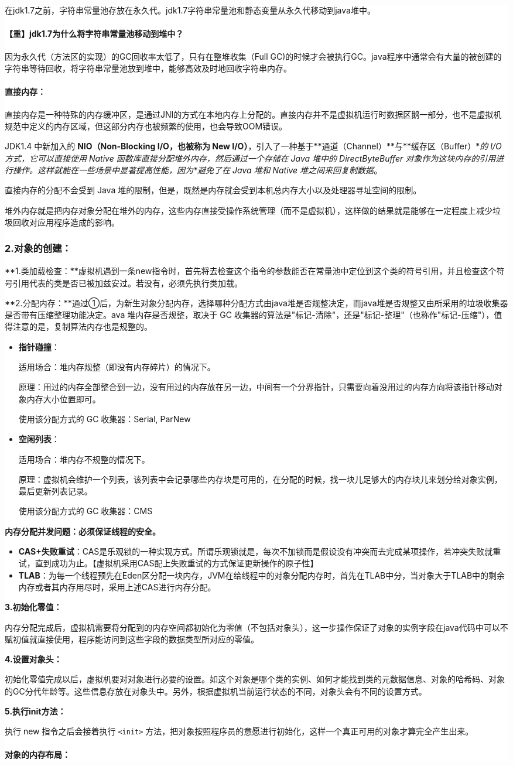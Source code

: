 在jdk1.7之前，字符串常量池存放在永久代。jdk1.7字符串常量池和静态变量从永久代移动到java堆中。

#### 【重】jdk1.7为什么将字符串常量池移动到堆中？

因为永久代（方法区的实现）的GC回收率太低了，只有在整堆收集（Full GC)的时候才会被执行GC。java程序中通常会有大量的被创建的字符串等待回收，将字符串常量池放到堆中，能够高效及时地回收字符串内存。

#### 直接内存：

直接内存是一种特殊的内存缓冲区，是通过JNI的方式在本地内存上分配的。直接内存并不是虚拟机运行时数据区鹅一部分，也不是虚拟机规范中定义的内存区域，但这部分内存也被频繁的使用，也会导致OOM错误。

JDK1.4 中新加入的 **NIO（Non-Blocking I/O，也被称为 New I/O）**，引入了一种基于**通道（Channel）\**与\**缓存区（Buffer）\**的 I/O 方式，它可以直接使用 Native 函数库直接分配堆外内存，然后通过一个存储在 Java 堆中的 DirectByteBuffer 对象作为这块内存的引用进行操作。这样就能在一些场景中显著提高性能，因为\**避免了在 Java 堆和 Native 堆之间来回复制数据**。

直接内存的分配不会受到 Java 堆的限制，但是，既然是内存就会受到本机总内存大小以及处理器寻址空间的限制。

堆外内存就是把内存对象分配在堆外的内存，这些内存直接受操作系统管理（而不是虚拟机），这样做的结果就是能够在一定程度上减少垃圾回收对应用程序造成的影响。

### 2.对象的创建：

**1.类加载检查：**虚拟机遇到一条new指令时，首先将去检查这个指令的参数能否在常量池中定位到这个类的符号引用，并且检查这个符号引用代表的类是否已被加兹安过。若没有，必须先执行类加载。

**2.分配内存：**通过①后，为新生对象分配内存，选择哪种分配方式由java堆是否规整决定，而java堆是否规整又由所采用的垃圾收集器是否带有压缩整理功能决定。ava 堆内存是否规整，取决于 GC 收集器的算法是"标记-清除"，还是"标记-整理"（也称作"标记-压缩"），值得注意的是，复制算法内存也是规整的。

- **指针碰撞**：

  适用场合：堆内存规整（即没有内存碎片）的情况下。

  原理：用过的内存全部整合到一边，没有用过的内存放在另一边，中间有一个分界指针，只需要向着没用过的内存方向将该指针移动对象内存大小位置即可。

  使用该分配方式的 GC 收集器：Serial, ParNew

- **空闲列表**：

  适用场合：堆内存不规整的情况下。

  原理：虚拟机会维护一个列表，该列表中会记录哪些内存块是可用的，在分配的时候，找一块儿足够大的内存块儿来划分给对象实例，最后更新列表记录。

  使用该分配方式的 GC 收集器：CMS

**内存分配并发问题：必须保证线程的安全。**

- **CAS+失败重试**：CAS是乐观锁的一种实现方式。所谓乐观锁就是，每次不加锁而是假设没有冲突而去完成某项操作，若冲突失败就重试，直到成功为止。【虚拟机采用CAS配上失败重试的方式保证更新操作的原子性】
- **TLAB**：为每一个线程预先在Eden区分配一块内存，JVM在给线程中的对象分配内存时，首先在TLAB中分，当对象大于TLAB中的剩余内存或者其内存用尽时，采用上述CAS进行内存分配。

**3.初始化零值：**

内存分配完成后，虚拟机需要将分配到的内存空间都初始化为零值（不包括对象头），这一步操作保证了对象的实例字段在java代码中可以不赋初值就直接使用，程序能访问到这些字段的数据类型所对应的零值。

**4.设置对象头：**

初始化零值完成以后，虚拟机要对对象进行必要的设置。如这个对象是哪个类的实例、如何才能找到类的元数据信息、对象的哈希码、对象的GC分代年龄等。这些信息存放在对象头中。另外，根据虚拟机当前运行状态的不同，对象头会有不同的设置方式。

**5.执行init方法：**

执行 new 指令之后会接着执行 `<init>` 方法，把对象按照程序员的意愿进行初始化，这样一个真正可用的对象才算完全产生出来。

#### 对象的内存布局：
